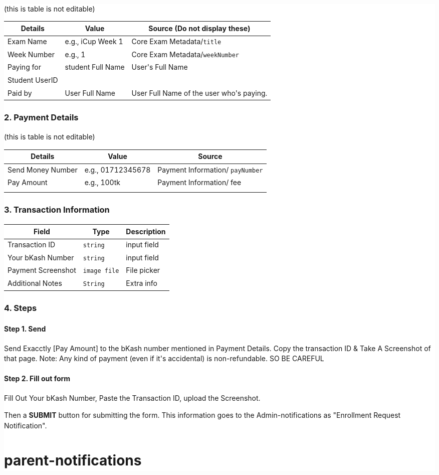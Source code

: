 (this is table is not editable)

| Details        | Value             | Source (Do not display these)            |
| -------------- | ----------------- | ---------------------------------------- |
| Exam Name      | e.g., iCup Week 1 | Core Exam Metadata/`title`               |
| Week Number    | e.g., 1           | Core Exam Metadata/`weekNumber`          |
| Paying for     | student Full Name | User's Full Name                         |
| Student UserID |                   |                                          |
| Paid by        | User Full Name    | User Full Name of the user who's paying. |

### 2. Payment Details

(this is table is not editable)

| Details           | Value             | Source                           |
| ----------------- | ----------------- | -------------------------------- |
| Send Money Number | e.g., 01712345678 | Payment Information/ `payNumber` |
| Pay Amount        | e.g., 100tk       | Payment Information/ fee         |
|                   |                   |                                  |

### 3. Transaction Information

| Field              | Type         | Description |
| ------------------ | ------------ | ----------- |
| Transaction ID     | `string`     | input field |
| Your bKash Number  | `string`     | input field |
| Payment Screenshot | `image file` | File picker |
| Additional Notes   | `String`     | Extra info  |

### 4. Steps

#### Step 1. Send
Send Exacctly [Pay Amount] to the bKash number mentioned in Payment Details. Copy the transaction ID & Take A Screenshot of that page.
Note: Any kind of payment (even if it's accidental) is non-refundable. SO BE CAREFUL

#### Step 2. Fill out form

 Fill Out Your bKash Number, Paste the Transaction ID, upload the Screenshot. 

Then a **SUBMIT** button for submitting the form. This information goes to the Admin-notifications as "Enrollment Request Notification".

# parent-notifications
